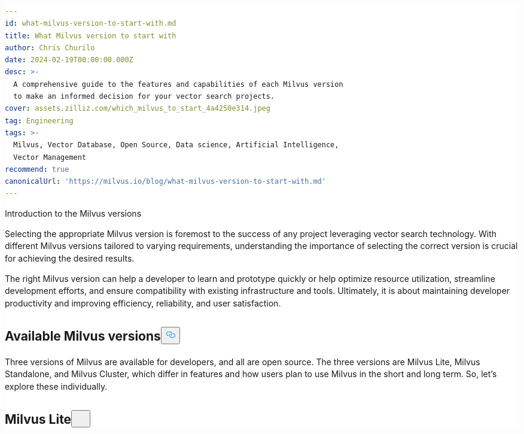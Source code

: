 ```yaml
---
id: what-milvus-version-to-start-with.md
title: What Milvus version to start with
author: Chris Churilo
date: 2024-02-19T00:00:00.000Z
desc: >-
  A comprehensive guide to the features and capabilities of each Milvus version
  to make an informed decision for your vector search projects.
cover: assets.zilliz.com/which_milvus_to_start_4a4250e314.jpeg
tag: Engineering
tags: >-
  Milvus, Vector Database, Open Source, Data science, Artificial Intelligence,
  Vector Management
recommend: true
canonicalUrl: 'https://milvus.io/blog/what-milvus-version-to-start-with.md'
---
```

<custom-h1>Introduction to the Milvus versions</custom-h1><p>Selecting the appropriate Milvus version is foremost to the success of any project leveraging vector search technology. With different Milvus versions tailored to varying requirements, understanding the importance of selecting the correct version is crucial for achieving the desired results.</p>
<p>The right Milvus version can help a developer to learn and prototype quickly or help optimize resource utilization, streamline development efforts, and ensure compatibility with existing infrastructure and tools. Ultimately, it is about maintaining developer productivity and improving efficiency, reliability, and user satisfaction.</p>
<h2 id="Available-Milvus-versions" class="common-anchor-header">Available Milvus versions<button data-href="#Available-Milvus-versions" class="anchor-icon" translate="no">
      <svg translate="no"
        aria-hidden="true"
        focusable="false"
        height="20"
        version="1.1"
        viewBox="0 0 16 16"
        width="16"
      >
        <path
          fill="#0092E4"
          fill-rule="evenodd"
          d="M4 9h1v1H4c-1.5 0-3-1.69-3-3.5S2.55 3 4 3h4c1.45 0 3 1.69 3 3.5 0 1.41-.91 2.72-2 3.25V8.59c.58-.45 1-1.27 1-2.09C10 5.22 8.98 4 8 4H4c-.98 0-2 1.22-2 2.5S3 9 4 9zm9-3h-1v1h1c1 0 2 1.22 2 2.5S13.98 12 13 12H9c-.98 0-2-1.22-2-2.5 0-.83.42-1.64 1-2.09V6.25c-1.09.53-2 1.84-2 3.25C6 11.31 7.55 13 9 13h4c1.45 0 3-1.69 3-3.5S14.5 6 13 6z"
        ></path>
      </svg>
    </button></h2><p>Three versions of Milvus are available for developers, and all are open source. The three versions are Milvus Lite, Milvus Standalone, and Milvus Cluster, which differ in features and how users plan to use Milvus in the short and long term. So, let’s explore these individually.</p>
<h2 id="Milvus-Lite" class="common-anchor-header">Milvus Lite<button data-href="#Milvus-Lite" class="anchor-icon" translate="no">
      <svg translate="no"
        aria-hidden="true"
        focusable="false"
        height="20"
        version="1.1"
        viewBox="0 0 16 16"
        width="16"
      >
        <path
          fill="#0092E4"
          fill-rule="evenodd"